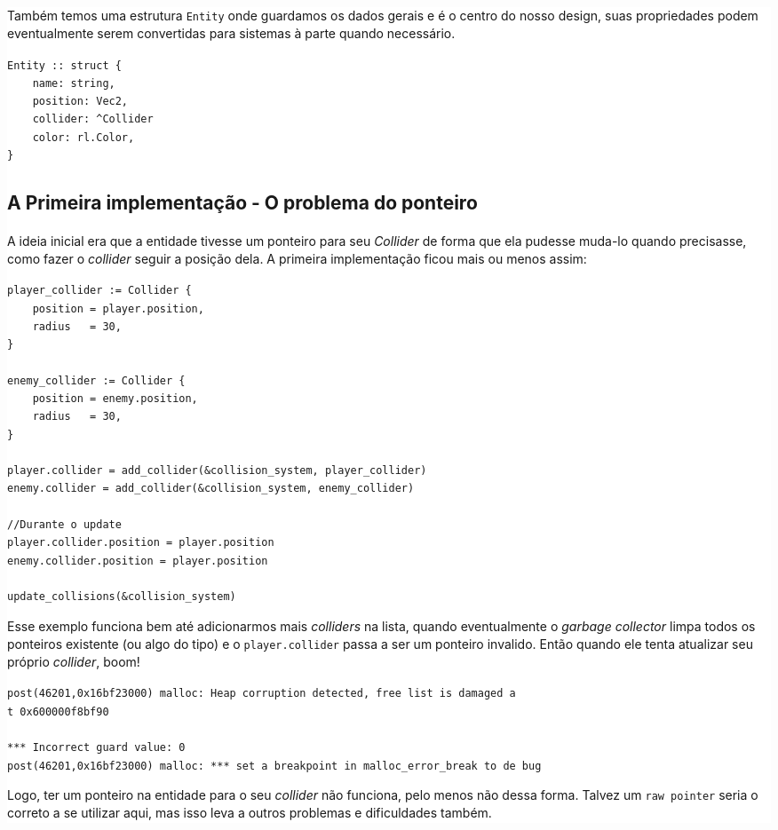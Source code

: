 Também temos uma estrutura `Entity` onde guardamos os dados gerais e é o centro do nosso design, suas propriedades podem eventualmente serem convertidas para sistemas à parte quando necessário.

```odin
Entity :: struct {
    name: string,
    position: Vec2,
    collider: ^Collider
    color: rl.Color,
}
```

## A Primeira implementação - O problema do ponteiro

A ideia inicial era que a entidade tivesse um ponteiro para seu _Collider_ de forma que ela pudesse muda-lo quando precisasse, como fazer o _collider_ seguir a posição dela. A primeira implementação ficou mais ou menos assim:

```odin
player_collider := Collider {
	position = player.position,
	radius   = 30,
}

enemy_collider := Collider {
	position = enemy.position,
	radius   = 30,
}

player.collider = add_collider(&collision_system, player_collider)
enemy.collider = add_collider(&collision_system, enemy_collider)

//Durante o update
player.collider.position = player.position
enemy.collider.position = player.position

update_collisions(&collision_system)
```

Esse exemplo funciona bem até adicionarmos mais _colliders_ na lista, quando eventualmente o _garbage collector_ limpa todos os ponteiros existente (ou algo do tipo) e o `player.collider` passa a ser um ponteiro invalido. Então quando ele tenta atualizar seu próprio _collider_, boom!

```
post(46201,0x16bf23000) malloc: Heap corruption detected, free list is damaged a
t 0x600000f8bf90

*** Incorrect guard value: 0
post(46201,0x16bf23000) malloc: *** set a breakpoint in malloc_error_break to de bug
```

Logo, ter um ponteiro na entidade para o seu _collider_ não funciona, pelo menos não dessa forma. Talvez um `raw pointer` seria o correto a se utilizar aqui, mas isso leva a outros problemas e dificuldades também.
